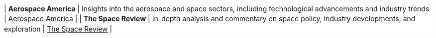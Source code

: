 | **Aerospace America**                            | Insights into the aerospace and space sectors, including technological advancements and industry trends | [Aerospace America](https://aerospaceamerica.aiaa.org)                                  |
| **The Space Review**                             | In-depth analysis and commentary on space policy, industry developments, and exploration                | [The Space Review](http://www.thespacereview.com)                                       |
